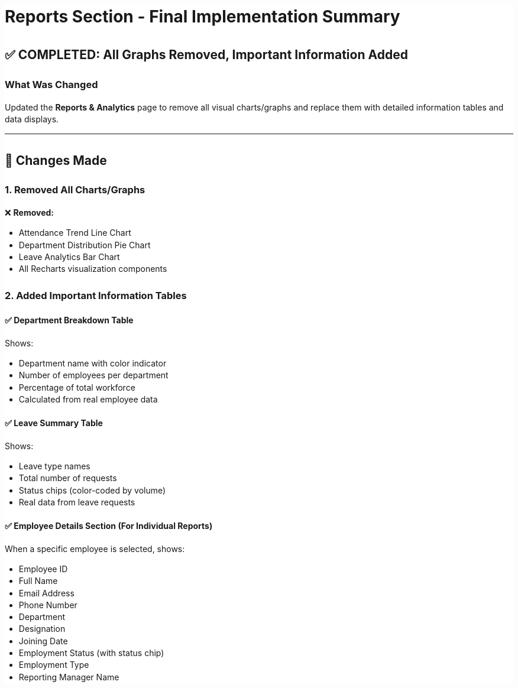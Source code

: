 # Reports Section - Final Implementation Summary

## ✅ COMPLETED: All Graphs Removed, Important Information Added

### What Was Changed

Updated the **Reports & Analytics** page to remove all visual charts/graphs and replace them with detailed information tables and data displays.

---

## 🎯 Changes Made

### 1. **Removed All Charts/Graphs**
❌ **Removed:**
- Attendance Trend Line Chart
- Department Distribution Pie Chart  
- Leave Analytics Bar Chart
- All Recharts visualization components

### 2. **Added Important Information Tables**

#### ✅ **Department Breakdown Table**
Shows:
- Department name with color indicator
- Number of employees per department
- Percentage of total workforce
- Calculated from real employee data

#### ✅ **Leave Summary Table**
Shows:
- Leave type names
- Total number of requests
- Status chips (color-coded by volume)
- Real data from leave requests

#### ✅ **Employee Details Section** (For Individual Reports)
When a specific employee is selected, shows:
- Employee ID
- Full Name
- Email Address
- Phone Number
- Department
- Designation
- Joining Date
- Employment Status (with status chip)
- Employment Type
- Reporting Manager Name
